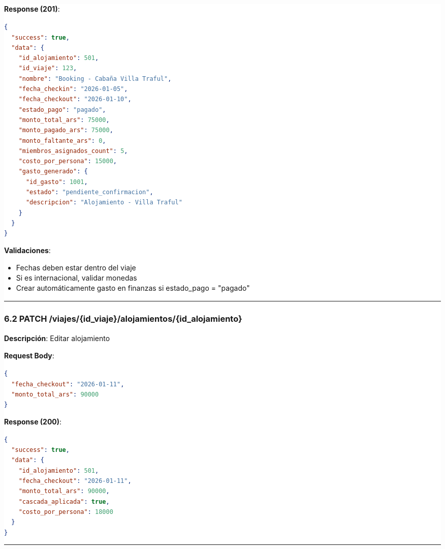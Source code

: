 **Response (201)**:
```json
{
  "success": true,
  "data": {
    "id_alojamiento": 501,
    "id_viaje": 123,
    "nombre": "Booking - Cabaña Villa Traful",
    "fecha_checkin": "2026-01-05",
    "fecha_checkout": "2026-01-10",
    "estado_pago": "pagado",
    "monto_total_ars": 75000,
    "monto_pagado_ars": 75000,
    "monto_faltante_ars": 0,
    "miembros_asignados_count": 5,
    "costo_por_persona": 15000,
    "gasto_generado": {
      "id_gasto": 1001,
      "estado": "pendiente_confirmacion",
      "descripcion": "Alojamiento - Villa Traful"
    }
  }
}
```

**Validaciones**:
- Fechas deben estar dentro del viaje
- Si es internacional, validar monedas
- Crear automáticamente gasto en finanzas si estado_pago = "pagado"

---

### 6.2 PATCH /viajes/{id_viaje}/alojamientos/{id_alojamiento}
**Descripción**: Editar alojamiento

**Request Body**:
```json
{
  "fecha_checkout": "2026-01-11",
  "monto_total_ars": 90000
}
```

**Response (200)**:
```json
{
  "success": true,
  "data": {
    "id_alojamiento": 501,
    "fecha_checkout": "2026-01-11",
    "monto_total_ars": 90000,
    "cascada_aplicada": true,
    "costo_por_persona": 18000
  }
}
```

---